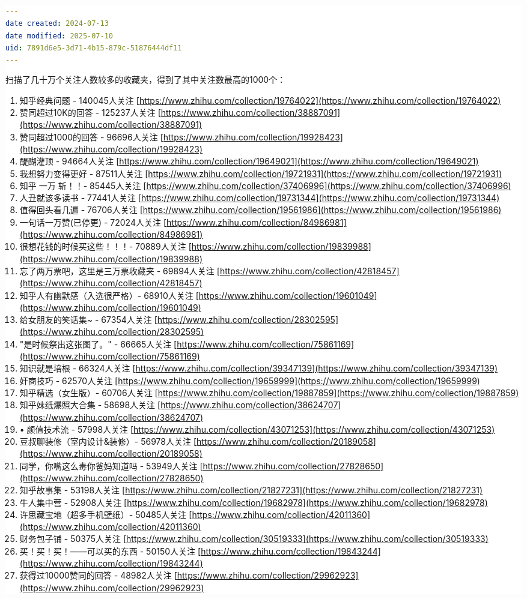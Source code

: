 ```yaml
---
date created: 2024-07-13
date modified: 2025-07-10
uid: 7891d6e5-3d71-4b15-879c-51876444df11
---
```


扫描了几十万个关注人数较多的收藏夹，得到了其中关注数最高的1000个：

1. 知乎经典问题 - 140045人关注 [https://www.zhihu.com/collection/19764022](https://www.zhihu.com/collection/19764022)
2. 赞同超过10K的回答 - 125237人关注 [https://www.zhihu.com/collection/38887091](https://www.zhihu.com/collection/38887091)
3. 赞同超过1000的回答 - 96696人关注 [https://www.zhihu.com/collection/19928423](https://www.zhihu.com/collection/19928423)
4. 醍醐灌顶 - 94664人关注 [https://www.zhihu.com/collection/19649021](https://www.zhihu.com/collection/19649021)
5. 我想努力变得更好 - 87511人关注 [https://www.zhihu.com/collection/19721931](https://www.zhihu.com/collection/19721931)
6. 知乎 一万 斩！！- 85445人关注 [https://www.zhihu.com/collection/37406996](https://www.zhihu.com/collection/37406996)
7. 人丑就该多读书 - 77441人关注 [https://www.zhihu.com/collection/19731344](https://www.zhihu.com/collection/19731344)
8. 值得回头看几遍 - 76706人关注 [https://www.zhihu.com/collection/19561986](https://www.zhihu.com/collection/19561986)
9. 一句话一万赞(已停更) - 72024人关注 [https://www.zhihu.com/collection/84986981](https://www.zhihu.com/collection/84986981)
10. 很想花钱的时候买这些！！！- 70889人关注 [https://www.zhihu.com/collection/19839988](https://www.zhihu.com/collection/19839988)
11. 忘了两万票吧，这里是三万票收藏夹 - 69894人关注 [https://www.zhihu.com/collection/42818457](https://www.zhihu.com/collection/42818457)
12. 知乎人有幽默感（入选很严格）- 68910人关注 [https://www.zhihu.com/collection/19601049](https://www.zhihu.com/collection/19601049)
13. 给女朋友的笑话集~ - 67354人关注 [https://www.zhihu.com/collection/28302595](https://www.zhihu.com/collection/28302595)
14. "是时候祭出这张图了。" - 66665人关注 [https://www.zhihu.com/collection/75861169](https://www.zhihu.com/collection/75861169)
15. 知识就是培根 - 66324人关注 [https://www.zhihu.com/collection/39347139](https://www.zhihu.com/collection/39347139)
16. 奸商技巧 - 62570人关注 [https://www.zhihu.com/collection/19659999](https://www.zhihu.com/collection/19659999)
17. 知乎精选（女生版）- 60706人关注 [https://www.zhihu.com/collection/19887859](https://www.zhihu.com/collection/19887859)
18. 知乎妹纸爆照大合集 - 58698人关注 [https://www.zhihu.com/collection/38624707](https://www.zhihu.com/collection/38624707)
19. • 颜值技术流 - 57998人关注 [https://www.zhihu.com/collection/43071253](https://www.zhihu.com/collection/43071253)
20. 豆叔聊装修（室内设计&amp;装修）- 56978人关注 [https://www.zhihu.com/collection/20189058](https://www.zhihu.com/collection/20189058)
21. 同学，你嘴这么毒你爸妈知道吗 - 53949人关注 [https://www.zhihu.com/collection/27828650](https://www.zhihu.com/collection/27828650)
22. 知乎故事集 - 53198人关注 [https://www.zhihu.com/collection/21827231](https://www.zhihu.com/collection/21827231)
23. 牛人集中营 - 52908人关注 [https://www.zhihu.com/collection/19682978](https://www.zhihu.com/collection/19682978)
24. 许思藏宝地（超多手机壁纸）- 50485人关注 [https://www.zhihu.com/collection/42011360](https://www.zhihu.com/collection/42011360)
25. 财务包子铺 - 50375人关注 [https://www.zhihu.com/collection/30519333](https://www.zhihu.com/collection/30519333)
26. 买！买！买！——可以买的东西 - 50150人关注 [https://www.zhihu.com/collection/19843244](https://www.zhihu.com/collection/19843244)
27. 获得过10000赞同的回答 - 48982人关注 [https://www.zhihu.com/collection/29962923](https://www.zhihu.com/collection/29962923)